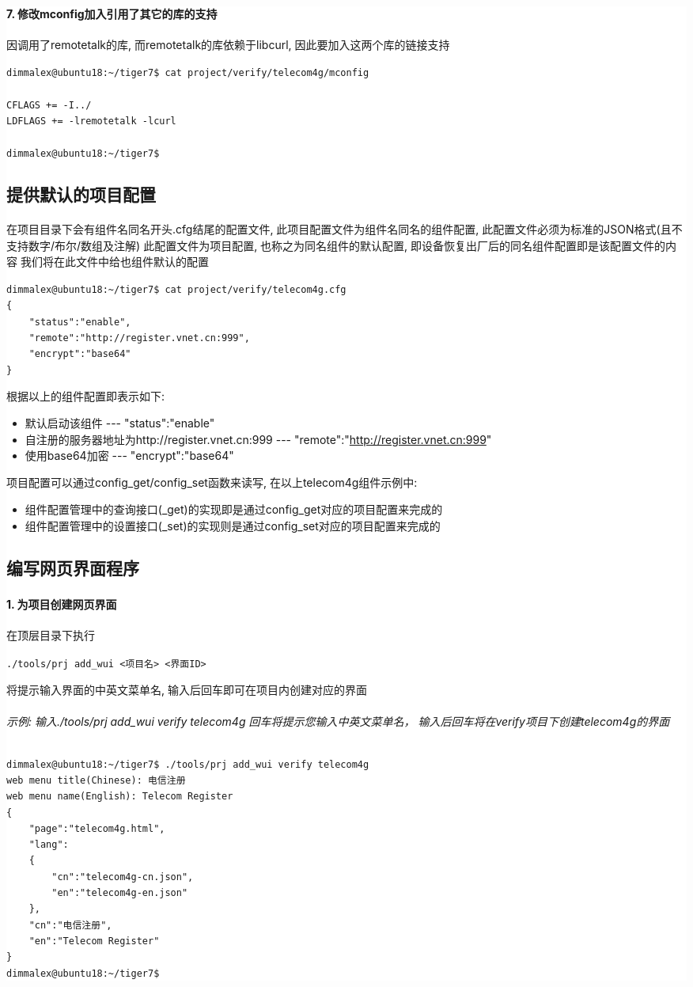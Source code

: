 #### 7. 修改mconfig加入引用了其它的库的支持 
因调用了remotetalk的库, 而remotetalk的库依赖于libcurl, 因此要加入这两个库的链接支持

```shell
dimmalex@ubuntu18:~/tiger7$ cat project/verify/telecom4g/mconfig 

CFLAGS += -I../
LDFLAGS += -lremotetalk -lcurl

dimmalex@ubuntu18:~/tiger7$ 
```



## 提供默认的项目配置 
在项目目录下会有组件名同名开头.cfg结尾的配置文件, 此项目配置文件为组件名同名的组件配置, 此配置文件必须为标准的JSON格式(且不支持数字/布尔/数组及注解)
此配置文件为项目配置, 也称之为同名组件的默认配置, 即设备恢复出厂后的同名组件配置即是该配置文件的内容
我们将在此文件中给也组件默认的配置

```shell
dimmalex@ubuntu18:~/tiger7$ cat project/verify/telecom4g.cfg 
{
    "status":"enable",
    "remote":"http://register.vnet.cn:999",
    "encrypt":"base64"
}
```

根据以上的组件配置即表示如下:
- 默认启动该组件 --- "status":"enable"
- 自注册的服务器地址为http://register.vnet.cn:999 --- "remote":"http://register.vnet.cn:999"
- 使用base64加密 --- "encrypt":"base64"

项目配置可以通过config_get/config_set函数来读写, 在以上telecom4g组件示例中: 
- 组件配置管理中的查询接口(_get)的实现即是通过config_get对应的项目配置来完成的
- 组件配置管理中的设置接口(_set)的实现则是通过config_set对应的项目配置来完成的


## 编写网页界面程序

#### 1. 为项目创建网页界面 
在顶层目录下执行

```shell
./tools/prj add_wui <项目名> <界面ID>
```

将提示输入界面的中英文菜单名, 输入后回车即可在项目内创建对应的界面

###### 示例: 输入./tools/prj add_wui verify telecom4g 回车将提示您输入中英文菜单名， 输入后回车将在verify项目下创建telecom4g的界面

```shell
dimmalex@ubuntu18:~/tiger7$ ./tools/prj add_wui verify telecom4g
web menu title(Chinese): 电信注册
web menu name(English): Telecom Register  
{
    "page":"telecom4g.html",
    "lang":
    {
        "cn":"telecom4g-cn.json",
        "en":"telecom4g-en.json"
    },
    "cn":"电信注册",
    "en":"Telecom Register"
}
dimmalex@ubuntu18:~/tiger7$ 
```
